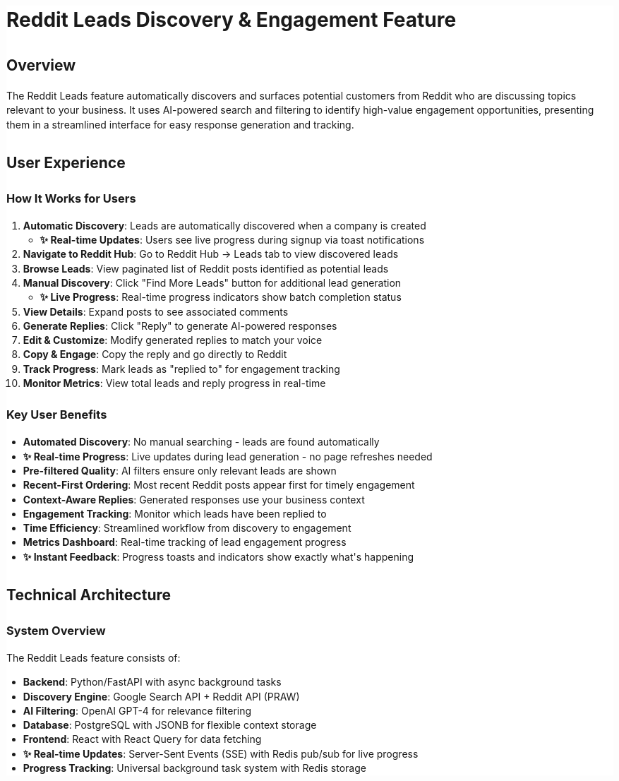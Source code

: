 # Reddit Leads Discovery & Engagement Feature

## Overview

The Reddit Leads feature automatically discovers and surfaces potential customers from Reddit who are discussing topics relevant to your business. It uses AI-powered search and filtering to identify high-value engagement opportunities, presenting them in a streamlined interface for easy response generation and tracking.

## User Experience

### How It Works for Users

1. **Automatic Discovery**: Leads are automatically discovered when a company is created
   - **✨ Real-time Updates**: Users see live progress during signup via toast notifications
2. **Navigate to Reddit Hub**: Go to Reddit Hub → Leads tab to view discovered leads
3. **Browse Leads**: View paginated list of Reddit posts identified as potential leads
4. **Manual Discovery**: Click "Find More Leads" button for additional lead generation
   - **✨ Live Progress**: Real-time progress indicators show batch completion status
5. **View Details**: Expand posts to see associated comments
6. **Generate Replies**: Click "Reply" to generate AI-powered responses
7. **Edit & Customize**: Modify generated replies to match your voice
8. **Copy & Engage**: Copy the reply and go directly to Reddit
9. **Track Progress**: Mark leads as "replied to" for engagement tracking
10. **Monitor Metrics**: View total leads and reply progress in real-time

### Key User Benefits

- **Automated Discovery**: No manual searching - leads are found automatically
- **✨ Real-time Progress**: Live updates during lead generation - no page refreshes needed
- **Pre-filtered Quality**: AI filters ensure only relevant leads are shown
- **Recent-First Ordering**: Most recent Reddit posts appear first for timely engagement
- **Context-Aware Replies**: Generated responses use your business context
- **Engagement Tracking**: Monitor which leads have been replied to
- **Time Efficiency**: Streamlined workflow from discovery to engagement
- **Metrics Dashboard**: Real-time tracking of lead engagement progress
- **✨ Instant Feedback**: Progress toasts and indicators show exactly what's happening

## Technical Architecture

### System Overview

The Reddit Leads feature consists of:

- **Backend**: Python/FastAPI with async background tasks
- **Discovery Engine**: Google Search API + Reddit API (PRAW)
- **AI Filtering**: OpenAI GPT-4 for relevance filtering
- **Database**: PostgreSQL with JSONB for flexible context storage
- **Frontend**: React with React Query for data fetching
- **✨ Real-time Updates**: Server-Sent Events (SSE) with Redis pub/sub for live progress
- **Progress Tracking**: Universal background task system with Redis storage
